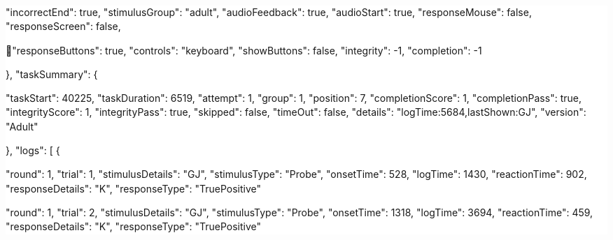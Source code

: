"incorrectEnd": true,
"stimulusGroup": "adult",
"audioFeedback": true,
"audioStart": true,
"responseMouse": false,
"responseScreen": false,

"responseButtons": true,
"controls": "keyboard",
"showButtons": false,
"integrity": -1,
"completion": -1

},
"taskSummary": {

"taskStart": 40225,
"taskDuration": 6519,
"attempt": 1,
"group": 1,
"position": 7,
"completionScore": 1,
"completionPass": true,
"integrityScore": 1,
"integrityPass": true,
"skipped": false,
"timeOut": false,
"details": "logTime:5684,lastShown:GJ",
"version": "Adult"

},
"logs": [
{

"round": 1,
"trial": 1,
"stimulusDetails": "GJ",
"stimulusType": "Probe",
"onsetTime": 528,
"logTime": 1430,
"reactionTime": 902,
"responseDetails": "K",
"responseType": "TruePositive"

"round": 1,
"trial": 2,
"stimulusDetails": "GJ",
"stimulusType": "Probe",
"onsetTime": 1318,
"logTime": 3694,
"reactionTime": 459,
"responseDetails": "K",
"responseType": "TruePositive"
